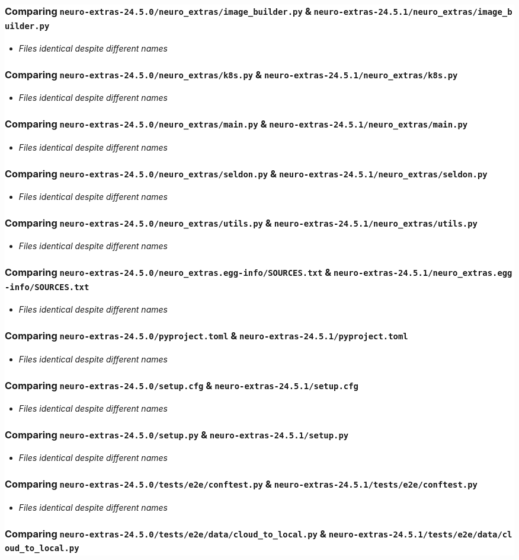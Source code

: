 ### Comparing `neuro-extras-24.5.0/neuro_extras/image_builder.py` & `neuro-extras-24.5.1/neuro_extras/image_builder.py`

 * *Files identical despite different names*

### Comparing `neuro-extras-24.5.0/neuro_extras/k8s.py` & `neuro-extras-24.5.1/neuro_extras/k8s.py`

 * *Files identical despite different names*

### Comparing `neuro-extras-24.5.0/neuro_extras/main.py` & `neuro-extras-24.5.1/neuro_extras/main.py`

 * *Files identical despite different names*

### Comparing `neuro-extras-24.5.0/neuro_extras/seldon.py` & `neuro-extras-24.5.1/neuro_extras/seldon.py`

 * *Files identical despite different names*

### Comparing `neuro-extras-24.5.0/neuro_extras/utils.py` & `neuro-extras-24.5.1/neuro_extras/utils.py`

 * *Files identical despite different names*

### Comparing `neuro-extras-24.5.0/neuro_extras.egg-info/SOURCES.txt` & `neuro-extras-24.5.1/neuro_extras.egg-info/SOURCES.txt`

 * *Files identical despite different names*

### Comparing `neuro-extras-24.5.0/pyproject.toml` & `neuro-extras-24.5.1/pyproject.toml`

 * *Files identical despite different names*

### Comparing `neuro-extras-24.5.0/setup.cfg` & `neuro-extras-24.5.1/setup.cfg`

 * *Files identical despite different names*

### Comparing `neuro-extras-24.5.0/setup.py` & `neuro-extras-24.5.1/setup.py`

 * *Files identical despite different names*

### Comparing `neuro-extras-24.5.0/tests/e2e/conftest.py` & `neuro-extras-24.5.1/tests/e2e/conftest.py`

 * *Files identical despite different names*

### Comparing `neuro-extras-24.5.0/tests/e2e/data/cloud_to_local.py` & `neuro-extras-24.5.1/tests/e2e/data/cloud_to_local.py`
